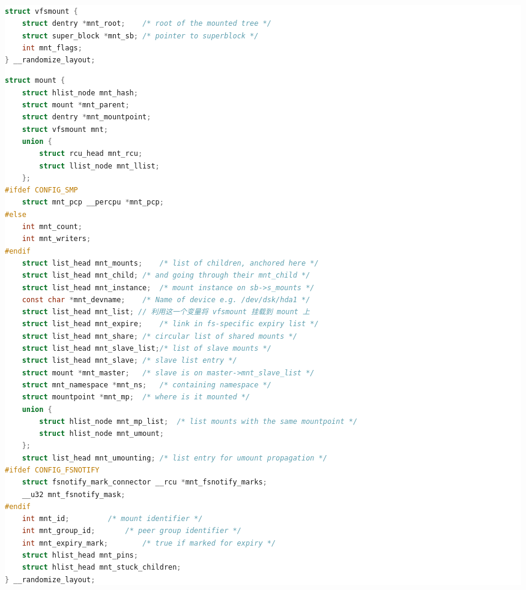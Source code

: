 ```c
struct vfsmount {
	struct dentry *mnt_root;	/* root of the mounted tree */
	struct super_block *mnt_sb;	/* pointer to superblock */
	int mnt_flags;
} __randomize_layout;
```

```c
struct mount {
	struct hlist_node mnt_hash;
	struct mount *mnt_parent;
	struct dentry *mnt_mountpoint;
	struct vfsmount mnt;
	union {
		struct rcu_head mnt_rcu;
		struct llist_node mnt_llist;
	};
#ifdef CONFIG_SMP
	struct mnt_pcp __percpu *mnt_pcp;
#else
	int mnt_count;
	int mnt_writers;
#endif
	struct list_head mnt_mounts;	/* list of children, anchored here */
	struct list_head mnt_child;	/* and going through their mnt_child */
	struct list_head mnt_instance;	/* mount instance on sb->s_mounts */
	const char *mnt_devname;	/* Name of device e.g. /dev/dsk/hda1 */
	struct list_head mnt_list; // 利用这一个变量将 vfsmount 挂载到 mount 上
	struct list_head mnt_expire;	/* link in fs-specific expiry list */
	struct list_head mnt_share;	/* circular list of shared mounts */
	struct list_head mnt_slave_list;/* list of slave mounts */
	struct list_head mnt_slave;	/* slave list entry */
	struct mount *mnt_master;	/* slave is on master->mnt_slave_list */
	struct mnt_namespace *mnt_ns;	/* containing namespace */
	struct mountpoint *mnt_mp;	/* where is it mounted */
	union {
		struct hlist_node mnt_mp_list;	/* list mounts with the same mountpoint */
		struct hlist_node mnt_umount;
	};
	struct list_head mnt_umounting; /* list entry for umount propagation */
#ifdef CONFIG_FSNOTIFY
	struct fsnotify_mark_connector __rcu *mnt_fsnotify_marks;
	__u32 mnt_fsnotify_mask;
#endif
	int mnt_id;			/* mount identifier */
	int mnt_group_id;		/* peer group identifier */
	int mnt_expiry_mark;		/* true if marked for expiry */
	struct hlist_head mnt_pins;
	struct hlist_head mnt_stuck_children;
} __randomize_layout;
```
